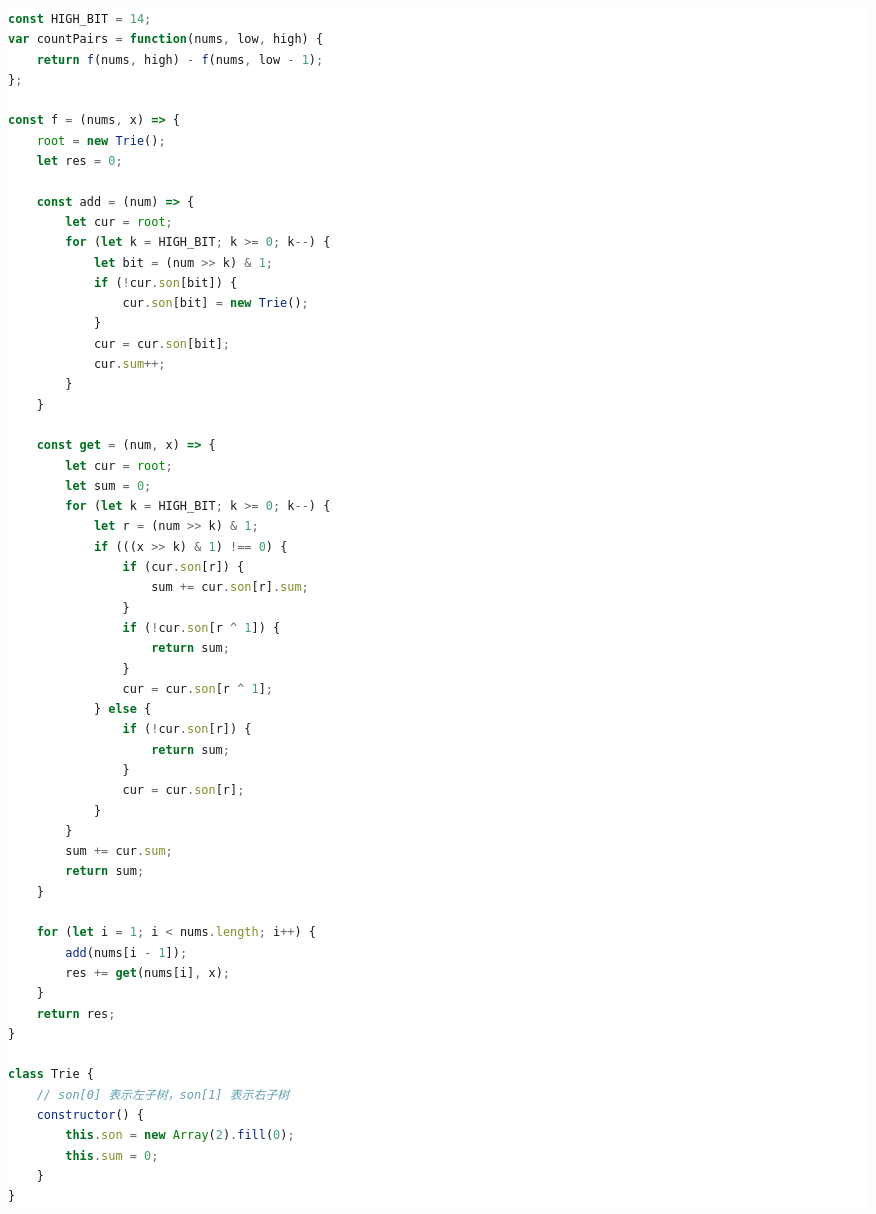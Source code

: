 ```javascript
const HIGH_BIT = 14;
var countPairs = function(nums, low, high) {
    return f(nums, high) - f(nums, low - 1);
};

const f = (nums, x) => {
    root = new Trie();
    let res = 0;

    const add = (num) => {
        let cur = root;
        for (let k = HIGH_BIT; k >= 0; k--) {
            let bit = (num >> k) & 1;
            if (!cur.son[bit]) {
                cur.son[bit] = new Trie();
            }
            cur = cur.son[bit];
            cur.sum++;
        }
    }

    const get = (num, x) => {
        let cur = root;
        let sum = 0;
        for (let k = HIGH_BIT; k >= 0; k--) {
            let r = (num >> k) & 1;
            if (((x >> k) & 1) !== 0) {
                if (cur.son[r]) {
                    sum += cur.son[r].sum;
                }
                if (!cur.son[r ^ 1]) {
                    return sum;
                }
                cur = cur.son[r ^ 1];
            } else {
                if (!cur.son[r]) {
                    return sum;
                }
                cur = cur.son[r];
            }
        }
        sum += cur.sum;
        return sum;
    }

    for (let i = 1; i < nums.length; i++) {
        add(nums[i - 1]);
        res += get(nums[i], x);
    }
    return res;
}

class Trie {
    // son[0] 表示左子树，son[1] 表示右子树
    constructor() {
        this.son = new Array(2).fill(0);
        this.sum = 0;
    }
}
```
